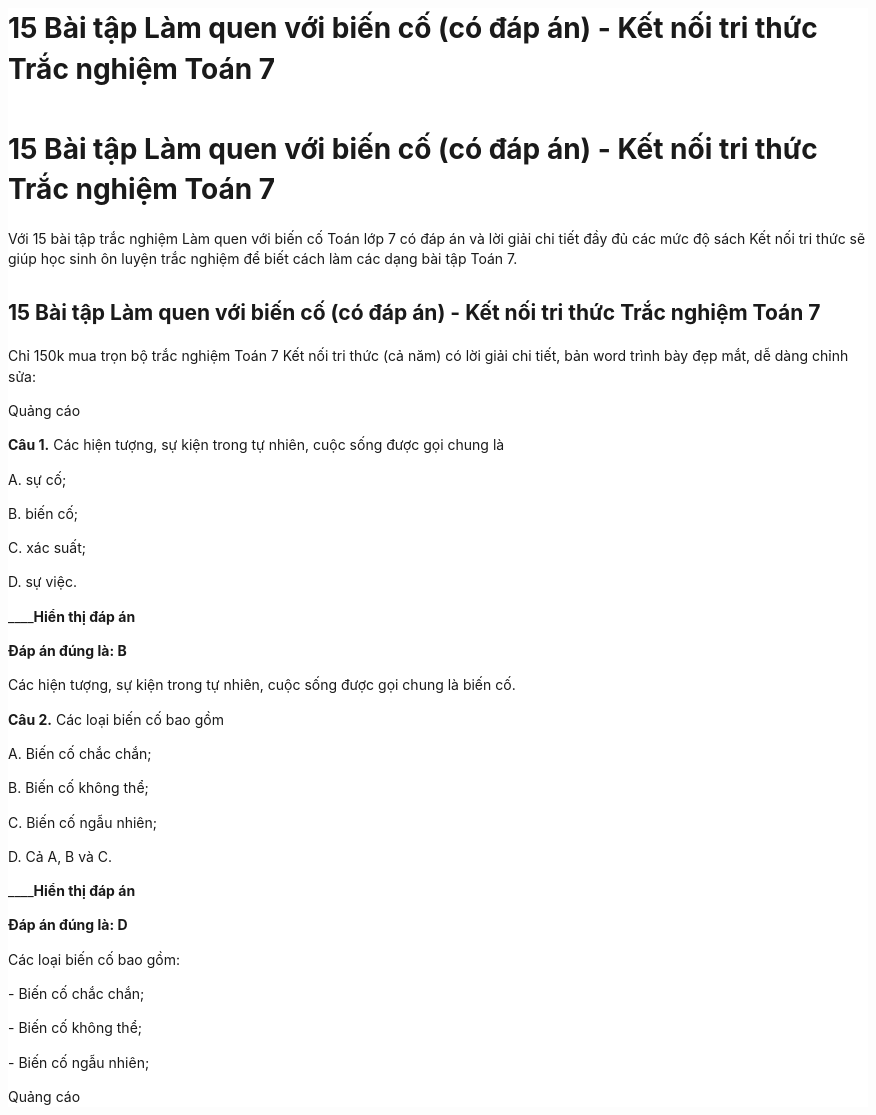 # 15 Bài tập Làm quen với biến cố (có đáp án) - Kết nối tri thức Trắc nghiệm Toán 7

# 15 Bài tập Làm quen với biến cố (có đáp án) - Kết nối tri thức Trắc nghiệm Toán 7

Với 15 bài tập trắc nghiệm Làm quen với biến cố Toán lớp 7 có đáp án và lời giải chi tiết đầy đủ các mức độ sách Kết nối tri thức sẽ giúp học sinh ôn luyện trắc nghiệm để biết cách làm các dạng bài tập Toán 7.

## 15 Bài tập Làm quen với biến cố (có đáp án) - Kết nối tri thức Trắc nghiệm Toán 7

Chỉ 150k mua trọn bộ trắc nghiệm Toán 7 Kết nối tri thức (cả năm) có lời giải chi tiết, bản word trình bày đẹp mắt, dễ dàng chỉnh sửa:

Quảng cáo

**Câu 1.** Các hiện tượng, sự kiện trong tự nhiên, cuộc sống được gọi chung là

A. sự cố;

B. biến cố;

C. xác suất;

D. sự việc.

____**Hiển thị đáp án**

**Đáp án đúng là: B**

Các hiện tượng, sự kiện trong tự nhiên, cuộc sống được gọi chung là biến cố.

**Câu 2.** Các loại biến cố bao gồm

A. Biến cố chắc chắn;

B. Biến cố không thể;

C. Biến cố ngẫu nhiên;

D. Cả A, B và C.

____**Hiển thị đáp án**

**Đáp án đúng là: D**

Các loại biến cố bao gồm:

\- Biến cố chắc chắn;

\- Biến cố không thể;

\- Biến cố ngẫu nhiên;

Quảng cáo
